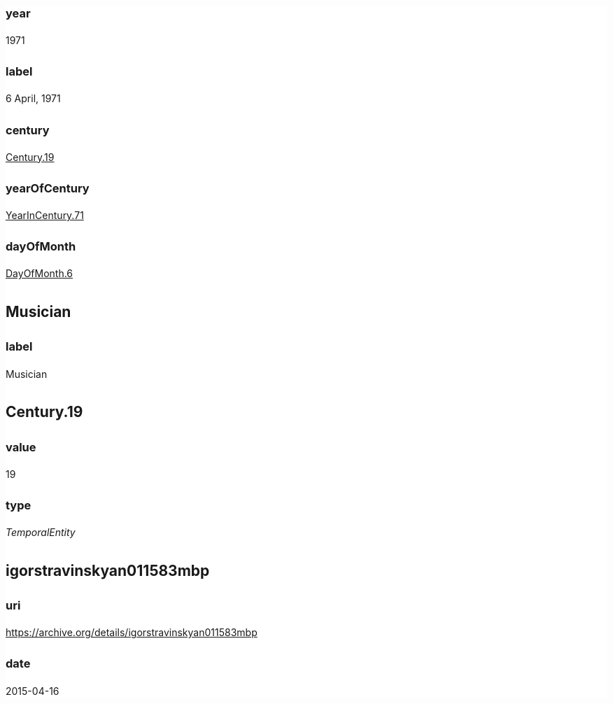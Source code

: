 ### year


1971

### label


6 April, 1971

### century


[Century.19](#Century.19)

### yearOfCentury


[YearInCentury.71](#YearInCentury.71)

### dayOfMonth


[DayOfMonth.6](#DayOfMonth.6)

## Musician

### label


Musician

## Century.19

### value


19

### type


*TemporalEntity*

## igorstravinskyan011583mbp

### uri


https://archive.org/details/igorstravinskyan011583mbp

### date


2015-04-16
